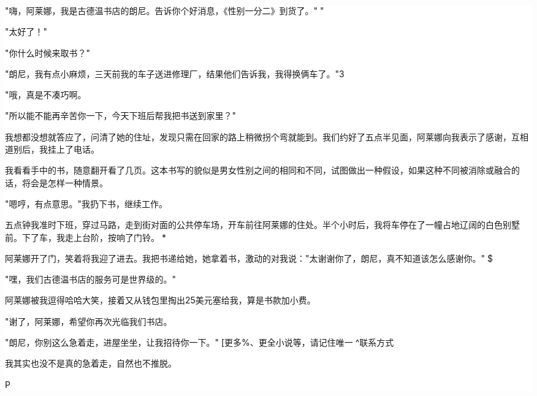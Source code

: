 "嗨，阿莱娜，我是古德温书店的朗尼。告诉你个好消息，《性别一分二》到货了。" "





"太好了！"





"你什么时候来取书？"



"朗尼，我有点小麻烦，三天前我的车子送进修理厂，结果他们告诉我，我得换俩车了。"3



"哦，真是不凑巧啊。



"所以能不能再辛苦你一下，今天下班后帮我把书送到家里？"





我想都没想就答应了，问清了她的住址，发现只需在回家的路上稍微拐个弯就能到。我们约好了五点半见面，阿莱娜向我表示了感谢，互相道别后，我挂上了电话。



我看看手中的书，随意翻开看了几页。这本书写的貌似是男女性别之间的相同和不同，试图做出一种假设，如果这种不同被消除或融合的话，将会是怎样一种情景。





"嗯哼，有点意思。"我扔下书，继续工作。









五点钟我准时下班，穿过马路，走到街对面的公共停车场，开车前往阿莱娜的住处。半个小时后，我将车停在了一幢占地辽阔的白色别墅前。下了车，我走上台阶，按响了门铃。 *



阿莱娜开了门，笑着将我迎了进去。我把书递给她，她拿着书，激动的对我说："太谢谢你了，朗尼，真不知道该怎么感谢你。" $





"嘿，我们古德温书店的服务可是世界级的。"



阿莱娜被我逗得哈哈大笑，接着又从钱包里掏出25美元塞给我，算是书款加小费。



"谢了，阿莱娜，希望你再次光临我们书店。



"朗尼，你别这么急着走，进屋坐坐，让我招待你一下。" [更多%、更全小说等，请记住唯一 ^联系方式



我其实也没不是真的急着走，自然也不推脱。

P
